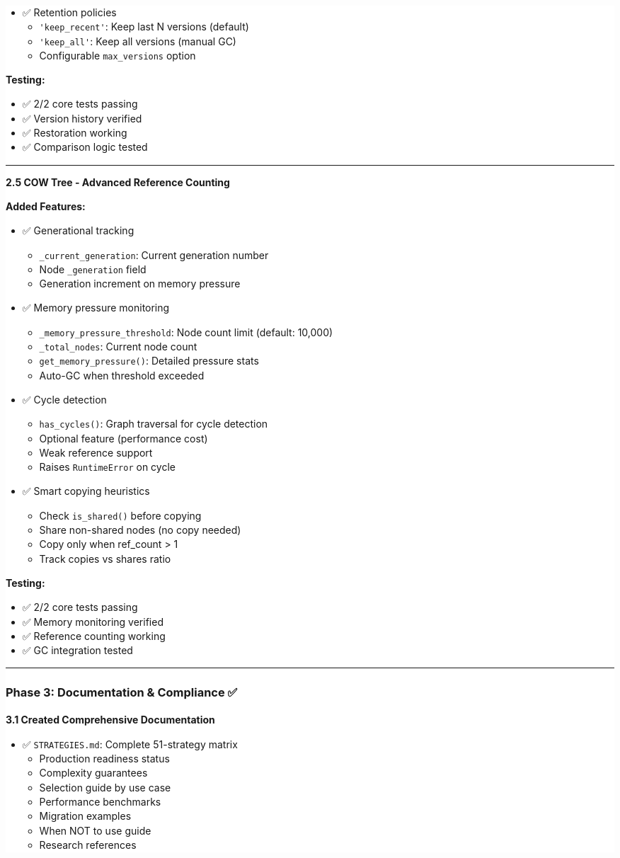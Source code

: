 - ✅ Retention policies
  - `'keep_recent'`: Keep last N versions (default)
  - `'keep_all'`: Keep all versions (manual GC)
  - Configurable `max_versions` option

**Testing:**
- ✅ 2/2 core tests passing
- ✅ Version history verified
- ✅ Restoration working
- ✅ Comparison logic tested

---

**2.5 COW Tree - Advanced Reference Counting**

**Added Features:**
- ✅ Generational tracking
  - `_current_generation`: Current generation number
  - Node `_generation` field
  - Generation increment on memory pressure

- ✅ Memory pressure monitoring
  - `_memory_pressure_threshold`: Node count limit (default: 10,000)
  - `_total_nodes`: Current node count
  - `get_memory_pressure()`: Detailed pressure stats
  - Auto-GC when threshold exceeded

- ✅ Cycle detection
  - `has_cycles()`: Graph traversal for cycle detection
  - Optional feature (performance cost)
  - Weak reference support
  - Raises `RuntimeError` on cycle

- ✅ Smart copying heuristics
  - Check `is_shared()` before copying
  - Share non-shared nodes (no copy needed)
  - Copy only when ref_count > 1
  - Track copies vs shares ratio

**Testing:**
- ✅ 2/2 core tests passing
- ✅ Memory monitoring verified
- ✅ Reference counting working
- ✅ GC integration tested

---

### Phase 3: Documentation & Compliance ✅

**3.1 Created Comprehensive Documentation**
- ✅ `STRATEGIES.md`: Complete 51-strategy matrix
  - Production readiness status
  - Complexity guarantees
  - Selection guide by use case
  - Performance benchmarks
  - Migration examples
  - When NOT to use guide
  - Research references
